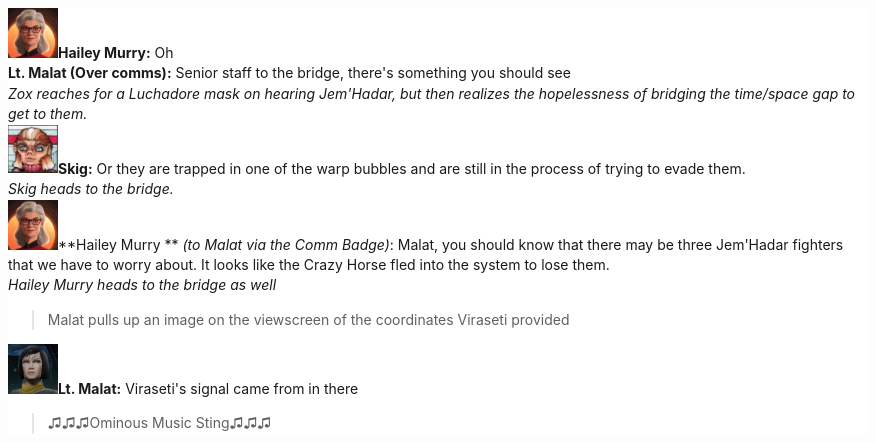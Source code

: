 <img src="../images/auto/Hailey_Murry.png" alt="Hailey Murry" width="50" height="50">**Hailey Murry:** Oh<br />
**Lt. Malat (Over comms):** Senior staff to the bridge, there's something you should see<br />
*Zox reaches for a Luchadore mask on hearing Jem'Hadar, but then realizes the hopelessness of bridging the time/space gap to get to them.*<br />
<img src="../images/auto/Skig.png" alt="Skig" width="50" height="50">**Skig:** Or they are trapped in one of the warp bubbles and are still in the process of trying to evade them.<br />
*Skig heads to the bridge.*<br />
<img src="../images/auto/Hailey_Murry.png" alt="Hailey Murry" width="50" height="50">**Hailey Murry ** *(to Malat via the Comm Badge)*: Malat, you should know that there may be three Jem'Hadar fighters that we have to worry about. It looks like the Crazy Horse fled into the system to lose them.<br />
*Hailey Murry heads to the bridge as well*<br />
>Malat pulls up an image on the viewscreen of the coordinates Viraseti provided<br />

<img src="../images/auto/LtMalat.PNG" alt="Lt. Malat" width="50" height="50">**Lt. Malat:** Viraseti's signal came from in there<br />
>♫♫♫Ominous Music Sting♫♫♫<br />
